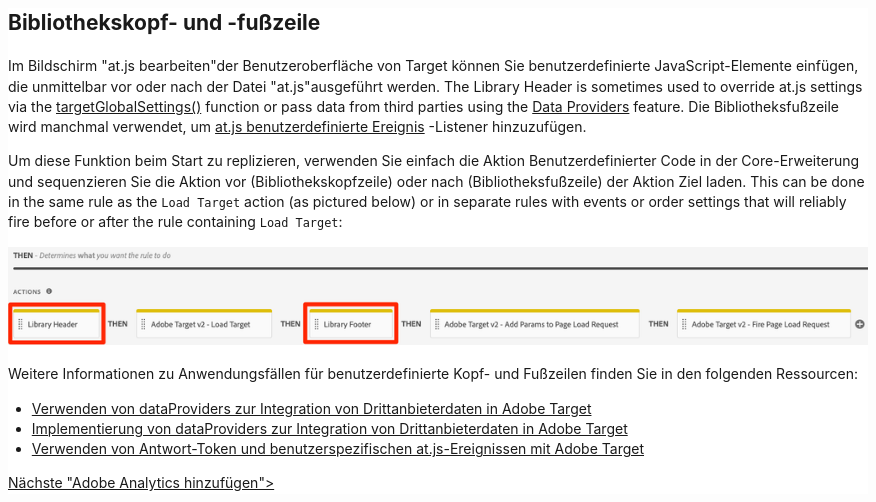 ## Bibliothekskopf- und -fußzeile

Im Bildschirm "at.js bearbeiten"der Benutzeroberfläche von Target können Sie benutzerdefinierte JavaScript-Elemente einfügen, die unmittelbar vor oder nach der Datei "at.js"ausgeführt werden. The Library Header is sometimes used to override at.js settings via the
[targetGlobalSettings()](https://docs.adobe.com/content/help/en/target/using/implement-target/client-side/functions-overview/targetgobalsettings.html) function or pass data from third parties using the [Data Providers](https://docs.adobe.com/content/help/en/target-learn/tutorials/integrations/use-data-providers-to-integrate-third-party-data.html) feature. Die Bibliotheksfußzeile wird manchmal verwendet, um [at.js benutzerdefinierte Ereignis](https://docs.adobe.com/content/help/en/target/using/implement-target/client-side/functions-overview/atjs-custom-events.html) -Listener hinzuzufügen.

Um diese Funktion beim Start zu replizieren, verwenden Sie einfach die Aktion Benutzerdefinierter Code in der Core-Erweiterung und sequenzieren Sie die Aktion vor (Bibliothekskopfzeile) oder nach (Bibliotheksfußzeile) der Aktion Ziel laden. This can be done in the same rule as the `Load Target` action (as pictured below) or in separate rules with events or order settings that will reliably fire before or after the rule containing `Load Target`:

![Bibliothekskopfzeile und -fußzeile in der Aktionssequenz](images/target-libraryHeaderFooter.png)

Weitere Informationen zu Anwendungsfällen für benutzerdefinierte Kopf- und Fußzeilen finden Sie in den folgenden Ressourcen:

* [Verwenden von dataProviders zur Integration von Drittanbieterdaten in Adobe Target](https://docs.adobe.com/content/help/en/target-learn/tutorials/integrations/use-data-providers-to-integrate-third-party-data.html)
* [Implementierung von dataProviders zur Integration von Drittanbieterdaten in Adobe Target](https://docs.adobe.com/content/help/en/target-learn/tutorials/integrations/implement-data-providers-to-integrate-third-party-data.html)
* [Verwenden von Antwort-Token und benutzerspezifischen at.js-Ereignissen mit Adobe Target](https://docs.adobe.com/content/help/en/target-learn/tutorials/integrations/use-response-tokens-and-atjs-custom-events.html)

[Nächste "Adobe Analytics hinzufügen"&gt;](analytics.md)
